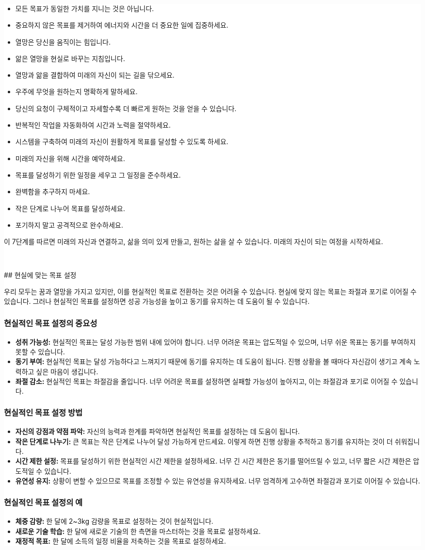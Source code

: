 

* 모든 목표가 동일한 가치를 지니는 것은 아닙니다.
* 중요하지 않은 목표를 제거하여 에너지와 시간을 더 중요한 일에 집중하세요.



* 열망은 당신을 움직이는 힘입니다.
* 앎은 열망을 현실로 바꾸는 지침입니다.
* 열망과 앎을 결합하여 미래의 자신이 되는 길을 닦으세요.



* 우주에 무엇을 원하는지 명확하게 말하세요.
* 당신의 요청이 구체적이고 자세할수록 더 빠르게 원하는 것을 얻을 수 있습니다.



* 반복적인 작업을 자동화하여 시간과 노력을 절약하세요.
* 시스템을 구축하여 미래의 자신이 원활하게 목표를 달성할 수 있도록 하세요.



* 미래의 자신을 위해 시간을 예약하세요.
* 목표를 달성하기 위한 일정을 세우고 그 일정을 준수하세요.



* 완벽함을 추구하지 마세요.
* 작은 단계로 나누어 목표를 달성하세요.
* 포기하지 말고 공격적으로 완수하세요.

이 7단계를 따르면 미래의 자신과 연결하고, 삶을 의미 있게 만들고, 원하는 삶을 살 수 있습니다. 미래의 자신이 되는 여정을 시작하세요.

<p>&nbsp;</p>
## 현실에 맞는 목표 설정

우리 모두는 꿈과 열망을 가지고 있지만, 이를 현실적인 목표로 전환하는 것은 어려울 수 있습니다. 현실에 맞지 않는 목표는 좌절과 포기로 이어질 수 있습니다. 그러나 현실적인 목표를 설정하면 성공 가능성을 높이고 동기를 유지하는 데 도움이 될 수 있습니다.

### 현실적인 목표 설정의 중요성

* **성취 가능성:** 현실적인 목표는 달성 가능한 범위 내에 있어야 합니다. 너무 어려운 목표는 압도적일 수 있으며, 너무 쉬운 목표는 동기를 부여하지 못할 수 있습니다.
* **동기 부여:** 현실적인 목표는 달성 가능하다고 느껴지기 때문에 동기를 유지하는 데 도움이 됩니다. 진행 상황을 볼 때마다 자신감이 생기고 계속 노력하고 싶은 마음이 생깁니다.
* **좌절 감소:** 현실적인 목표는 좌절감을 줄입니다. 너무 어려운 목표를 설정하면 실패할 가능성이 높아지고, 이는 좌절감과 포기로 이어질 수 있습니다.

### 현실적인 목표 설정 방법

* **자신의 강점과 약점 파악:** 자신의 능력과 한계를 파악하면 현실적인 목표를 설정하는 데 도움이 됩니다.
* **작은 단계로 나누기:** 큰 목표는 작은 단계로 나누어 달성 가능하게 만드세요. 이렇게 하면 진행 상황을 추적하고 동기를 유지하는 것이 더 쉬워집니다.
* **시간 제한 설정:** 목표를 달성하기 위한 현실적인 시간 제한을 설정하세요. 너무 긴 시간 제한은 동기를 떨어뜨릴 수 있고, 너무 짧은 시간 제한은 압도적일 수 있습니다.
* **유연성 유지:** 상황이 변할 수 있으므로 목표를 조정할 수 있는 유연성을 유지하세요. 너무 엄격하게 고수하면 좌절감과 포기로 이어질 수 있습니다.

### 현실적인 목표 설정의 예

* **체중 감량:** 한 달에 2~3kg 감량을 목표로 설정하는 것이 현실적입니다.
* **새로운 기술 학습:** 한 달에 새로운 기술의 한 측면을 마스터하는 것을 목표로 설정하세요.
* **재정적 목표:** 한 달에 소득의 일정 비율을 저축하는 것을 목표로 설정하세요.
